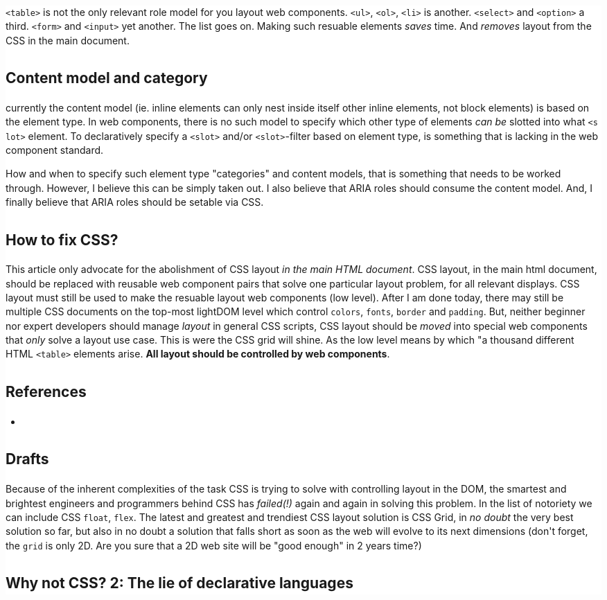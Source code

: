`<table>` is not the only relevant role model for you layout web components. `<ul>`, `<ol>`, `<li>`
is another. `<select>` and `<option>` a third. `<form>` and `<input>` yet another. The list goes on.
Making such resuable elements *saves* time. And *removes* layout from the CSS in the main document.

## Content model and category

currently the content model (ie. inline elements can only nest inside itself other inline elements, 
not block elements) is based on the element type. In web components, there is no such model to specify
which other type of elements *can be* slotted into what `<slot>` element. To declaratively specify
a `<slot>` and/or `<slot>`-filter based on element type, is something that is lacking in the web 
component standard.

How and when to specify such element type "categories" and content models, that is something that needs
to be worked through. However, I believe this can be simply taken out. I also believe that ARIA roles
should consume the content model. And, I finally believe that ARIA roles should be setable via CSS.

## How to fix CSS?

This article only advocate for the abolishment of CSS layout *in the main HTML document*.  CSS layout, in the main html document, should be replaced with reusable web component pairs that solve one particular layout problem, for all relevant displays. CSS layout must still be used to make the resuable layout web components (low level). After I am done today, there may still be multiple CSS documents on the top-most lightDOM level which control `colors`, `fonts`, `border` and `padding`. But, neither beginner nor expert developers should manage *layout* in general CSS scripts, CSS layout should be *moved* into special web components that *only* solve a layout use case. This is were the CSS grid will shine. As the low level means by which "a thousand different HTML `<table>` elements arise. **All layout should be controlled by web components**.


## References

 * 

## Drafts



Because of the inherent complexities of the task CSS is trying to solve with controlling layout in the DOM, the smartest and brightest engineers and programmers behind CSS has *failed(!)* again and again in solving this problem. In the list of notoriety we can include CSS `float`, `flex`. The latest and greatest and trendiest CSS layout solution is CSS Grid, in *no doubt* the very best solution so far, but also in no doubt a solution that falls short as soon as the web will evolve to its next dimensions (don't forget, the `grid` is only 2D. Are you sure that a 2D web site will be "good enough" in 2 years time?)
 
## Why not CSS? 2: The lie of declarative languages


